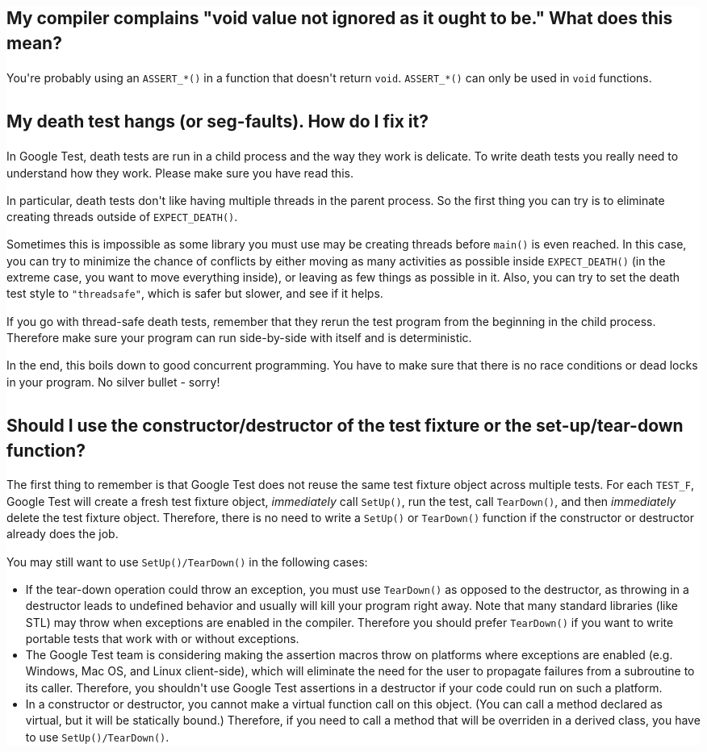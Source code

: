 ## My compiler complains "void value not ignored as it ought to be." What does this mean? ##

You're probably using an `ASSERT_*()` in a function that doesn't return `void`.
`ASSERT_*()` can only be used in `void` functions.

## My death test hangs (or seg-faults). How do I fix it? ##

In Google Test, death tests are run in a child process and the way they work is
delicate. To write death tests you really need to understand how they work.
Please make sure you have read this.

In particular, death tests don't like having multiple threads in the parent
process. So the first thing you can try is to eliminate creating threads
outside of `EXPECT_DEATH()`.

Sometimes this is impossible as some library you must use may be creating
threads before `main()` is even reached. In this case, you can try to minimize
the chance of conflicts by either moving as many activities as possible inside
`EXPECT_DEATH()` (in the extreme case, you want to move everything inside), or
leaving as few things as possible in it. Also, you can try to set the death
test style to `"threadsafe"`, which is safer but slower, and see if it helps.

If you go with thread-safe death tests, remember that they rerun the test
program from the beginning in the child process. Therefore make sure your
program can run side-by-side with itself and is deterministic.

In the end, this boils down to good concurrent programming. You have to make
sure that there is no race conditions or dead locks in your program. No silver
bullet - sorry!

## Should I use the constructor/destructor of the test fixture or the set-up/tear-down function? ##

The first thing to remember is that Google Test does not reuse the
same test fixture object across multiple tests. For each `TEST_F`,
Google Test will create a fresh test fixture object, _immediately_
call `SetUp()`, run the test, call `TearDown()`, and then
_immediately_ delete the test fixture object. Therefore, there is no
need to write a `SetUp()` or `TearDown()` function if the constructor
or destructor already does the job.

You may still want to use `SetUp()/TearDown()` in the following cases:
  * If the tear-down operation could throw an exception, you must use `TearDown()` as opposed to the destructor, as throwing in a destructor leads to undefined behavior and usually will kill your program right away. Note that many standard libraries (like STL) may throw when exceptions are enabled in the compiler. Therefore you should prefer `TearDown()` if you want to write portable tests that work with or without exceptions.
  * The Google Test team is considering making the assertion macros throw on platforms where exceptions are enabled (e.g. Windows, Mac OS, and Linux client-side), which will eliminate the need for the user to propagate failures from a subroutine to its caller. Therefore, you shouldn't use Google Test assertions in a destructor if your code could run on such a platform.
  * In a constructor or destructor, you cannot make a virtual function call on this object. (You can call a method declared as virtual, but it will be statically bound.) Therefore, if you need to call a method that will be overriden in a derived class, you have to use `SetUp()/TearDown()`.
